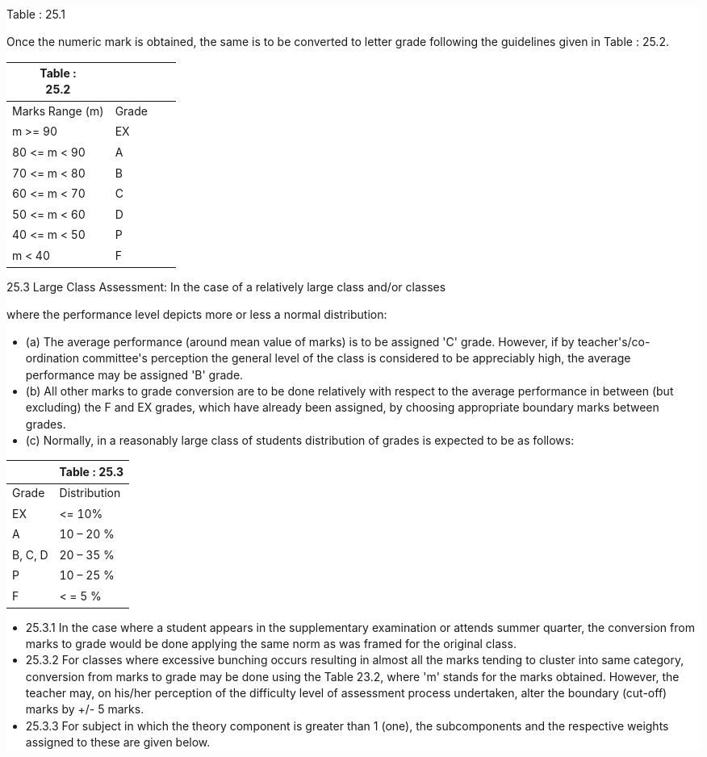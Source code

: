 Table : 25.1

 Once the numeric mark is obtained, the same is to be converted to letter grade following the guidelines given in Table : 25.2.

| Table :<br>25.2 |       |  |  |
|-----------------|-------|--|--|
| Marks Range (m) | Grade |  |  |
| m >= 90         | EX    |  |  |
| 80 <= m < 90    | A     |  |  |
| 70 <= m < 80    | B     |  |  |
| 60 <= m < 70    | C     |  |  |
| 50 <= m < 60    | D     |  |  |
| 40 <= m < 50    | P     |  |  |
| m < 40          | F     |  |  |

25.3 Large Class Assessment: In the case of a relatively large class and/or classes

where the performance level depicts more or less a normal distribution:

- (a) The average performance (around mean value of marks) is to be assigned 'C' grade. However, if by teacher's/co-ordination committee's perception the general level of the class is considered to be appreciably high, the average performance may be assigned 'B' grade.
- (b) All other marks to grade conversion are to be done relatively with respect to the average performance in between (but excluding) the F and EX grades, which have already been assigned, by choosing appropriate boundary marks between grades.
- (c) Normally, in a reasonably large class of students distribution of grades is expected to be as follows:

|         | Table : 25.3 |
|---------|--------------|
| Grade   | Distribution |
| EX      | <= 10%       |
| A       | 10 – 20 %    |
| B, C, D | 20 – 35 %    |
| P       | 10 – 25 %    |
| F       | < = 5 %      |

- 25.3.1 In the case where a student appears in the supplementary examination or attends summer quarter, the conversion from marks to grade would be done applying the same norm as was framed for the original class.
- 25.3.2 For classes where excessive bunching occurs resulting in almost all the marks tending to cluster into same category, conversion from marks to grade may be done using the Table 23.2, where 'm' stands for the marks obtained. However, the teacher may, on his/her perception of the difficulty level of assessment process undertaken, alter the boundary (cut-off) marks by +/- 5 marks.
- 25.3.3 For subject in which the theory component is greater than 1 (one), the subcomponents and the respective weights assigned to these are given below.
